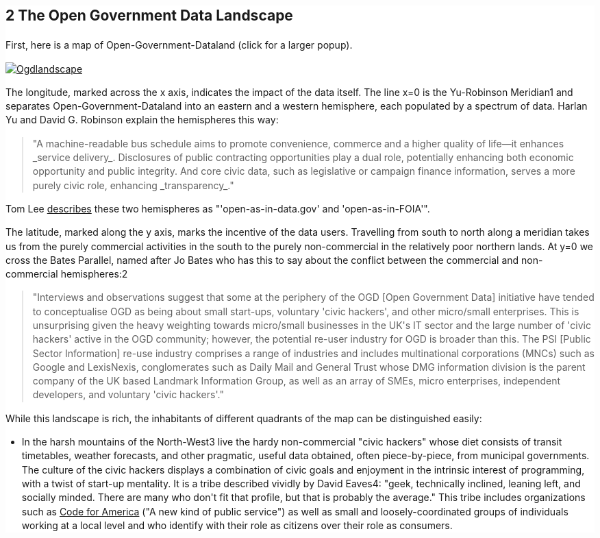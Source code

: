 



## 2 The Open Government Data Landscape



First, here is a map of Open-Government-Dataland (click for a larger popup).

[![Ogdlandscape](http://whimsley.typepad.com/.a/6a00d83451d3b369e20163056013d2970d-500wi)](http://whimsley.typepad.com/.a/6a00d83451d3b369e20163056013d2970d-popup)

The longitude, marked across the x axis, indicates the impact of the data itself. The line x=0 is the Yu-Robinson Meridian1 and separates Open-Government-Dataland into an eastern and a western hemisphere, each populated by a spectrum of data. Harlan Yu and David G. Robinson explain the hemispheres this way:


<blockquote>"A machine-readable bus schedule aims to promote convenience, commerce and a higher quality of life—it enhances _service delivery_. Disclosures of public contracting opportunities play a dual role, potentially enhancing both economic opportunity and public integrity. And core civic data, such as legislative or campaign finance information, serves a more purely civic role, enhancing _transparency_."</blockquote>


Tom Lee [describes](http://sunlightfoundation.com/blog/2012/05/02/defending-the-big-tent-open-data-inclusivity-and-activism/) these two hemispheres as "'open-as-in-data.gov' and 'open-as-in-FOIA'".

The latitude, marked along the y axis, marks the incentive of the data users. Travelling from south to north along a meridian takes us from the purely commercial activities in the south to the purely non-commercial in the relatively poor northern lands. At y=0 we cross the Bates Parallel, named after Jo Bates who has this to say about the conflict between the commercial and non-commercial hemispheres:2


<blockquote>"Interviews and observations suggest that some at the periphery of the OGD [Open Government Data] initiative have tended to conceptualise OGD as being about small start-ups, voluntary 'civic hackers', and other micro/small enterprises. This is unsurprising given the heavy weighting towards micro/small businesses in the UK's IT sector and the large number of 'civic hackers' active in the OGD community; however, the potential re-user industry for OGD is broader than this. The PSI [Public Sector Information] re-use industry comprises a range of industries and includes multinational corporations (MNCs) such as Google and LexisNexis, conglomerates such as Daily Mail and General Trust whose DMG information division is the parent company of the UK based Landmark Information Group, as well as an array of SMEs, micro enterprises, independent developers, and voluntary 'civic hackers'."</blockquote>


While this landscape is rich, the inhabitants of different quadrants of the map can be distinguished easily:



	
  * In the harsh mountains of the North-West3 live the hardy non-commercial "civic hackers" whose diet consists of transit timetables, weather forecasts, and other pragmatic, useful data obtained, often piece-by-piece, from municipal governments. The culture of the civic hackers displays a combination of civic goals and enjoyment in the intrinsic interest of programming, with a twist of start-up mentality. It is a tribe described vividly by David Eaves4: "geek, technically inclined, leaning left, and socially minded. There are many who don't fit that profile, but that is probably the average." This tribe includes organizations such as [Code for America](http://codeforamerica.org/) ("A new kind of public service") as well as small and loosely-coordinated groups of individuals working at a local level and who identify with their role as citizens over their role as consumers.
